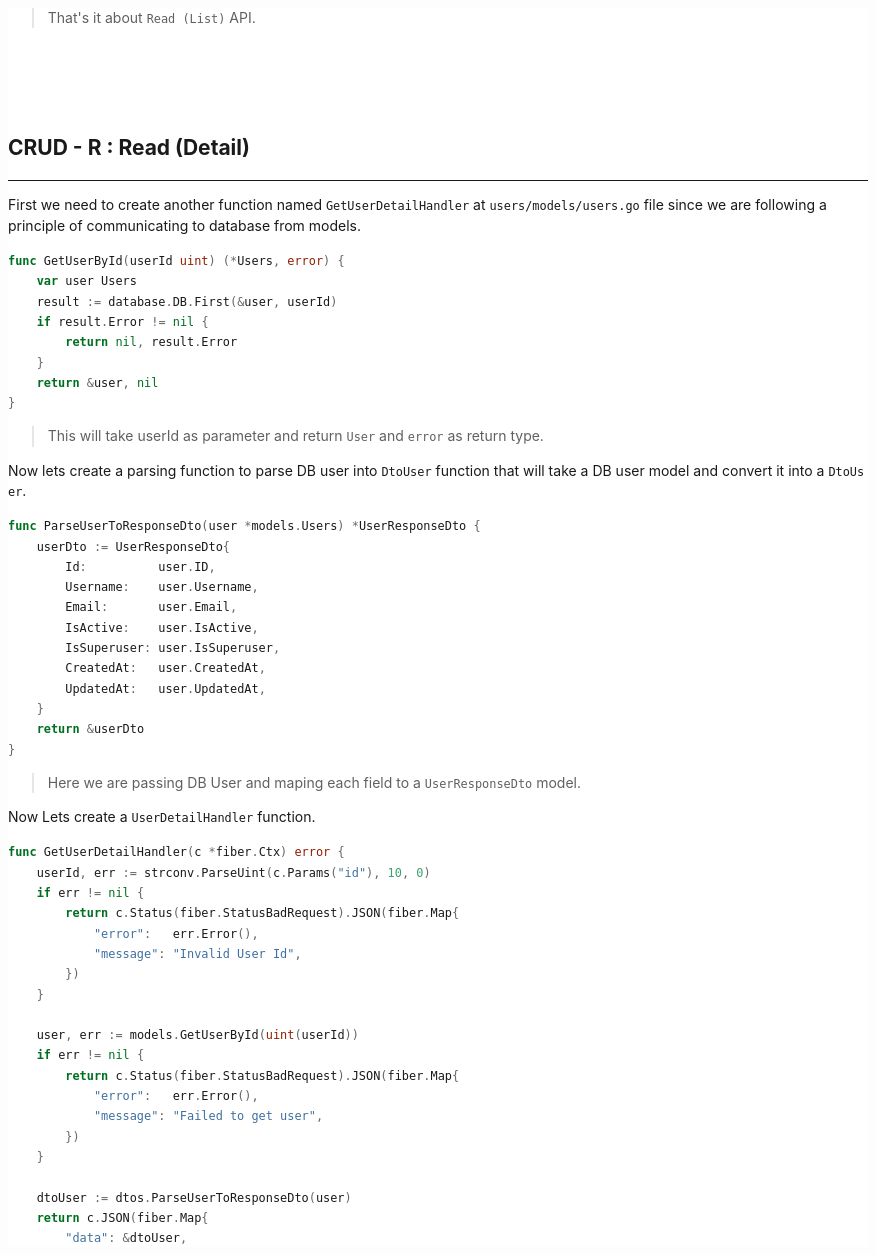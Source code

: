 > That's it about `Read (List)` API.

<br>
<br>
<br>

## CRUD - R : Read (Detail)
---

First we need to create another function named `GetUserDetailHandler` at `users/models/users.go` file since we are following a principle of communicating to database from models.

```go
func GetUserById(userId uint) (*Users, error) {
	var user Users
	result := database.DB.First(&user, userId)
	if result.Error != nil {
		return nil, result.Error
	}
	return &user, nil
}
```

> This will take userId as parameter and return `User` and `error` as return type.

Now lets create a parsing function to parse DB user into `DtoUser` function that will take a DB user model and convert it into a `DtoUser`.

```go
func ParseUserToResponseDto(user *models.Users) *UserResponseDto {
	userDto := UserResponseDto{
		Id:          user.ID,
		Username:    user.Username,
		Email:       user.Email,
		IsActive:    user.IsActive,
		IsSuperuser: user.IsSuperuser,
		CreatedAt:   user.CreatedAt,
		UpdatedAt:   user.UpdatedAt,
	}
	return &userDto
}
```

> Here we are passing DB User and maping each field to a `UserResponseDto` model.

Now Lets create a `UserDetailHandler` function.

```go
func GetUserDetailHandler(c *fiber.Ctx) error {
	userId, err := strconv.ParseUint(c.Params("id"), 10, 0)
	if err != nil {
		return c.Status(fiber.StatusBadRequest).JSON(fiber.Map{
			"error":   err.Error(),
			"message": "Invalid User Id",
		})
	}

	user, err := models.GetUserById(uint(userId))
	if err != nil {
		return c.Status(fiber.StatusBadRequest).JSON(fiber.Map{
			"error":   err.Error(),
			"message": "Failed to get user",
		})
	}

	dtoUser := dtos.ParseUserToResponseDto(user)
	return c.JSON(fiber.Map{
		"data": &dtoUser,
```